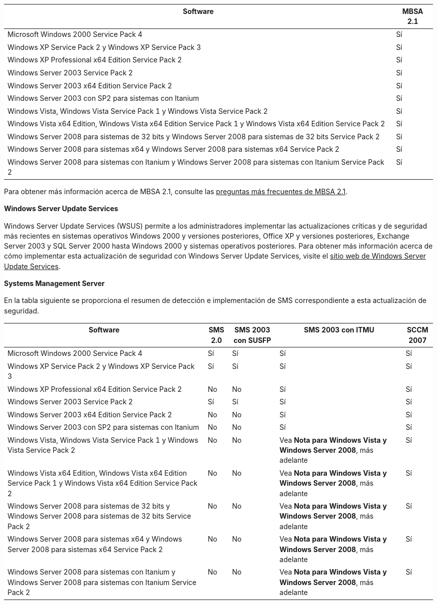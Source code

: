 | Software                                                                                                       | MBSA 2.1 |
|----------------------------------------------------------------------------------------------------------------|----------|
| Microsoft Windows 2000 Service Pack 4                                                                          | Sí       |
| Windows XP Service Pack 2 y Windows XP Service Pack 3                                                          | Sí       |
| Windows XP Professional x64 Edition Service Pack 2                                                             | Sí       |
| Windows Server 2003 Service Pack 2                                                                             | Sí       |
| Windows Server 2003 x64 Edition Service Pack 2                                                                 | Sí       |
| Windows Server 2003 con SP2 para sistemas con Itanium                                                          | Sí       |
| Windows Vista, Windows Vista Service Pack 1 y Windows Vista Service Pack 2                                     | Sí       |
| Windows Vista x64 Edition, Windows Vista x64 Edition Service Pack 1 y Windows Vista x64 Edition Service Pack 2 | Sí       |
| Windows Server 2008 para sistemas de 32 bits y Windows Server 2008 para sistemas de 32 bits Service Pack 2     | Sí       |
| Windows Server 2008 para sistemas x64 y Windows Server 2008 para sistemas x64 Service Pack 2                   | Sí       |
| Windows Server 2008 para sistemas con Itanium y Windows Server 2008 para sistemas con Itanium Service Pack 2   | Sí       |

Para obtener más información acerca de MBSA 2.1, consulte las [preguntas más frecuentes de MBSA 2.1](http://www.microsoft.com/technet/security/tools/mbsa2/qa.mspx).

**Windows Server Update Services**

Windows Server Update Services (WSUS) permite a los administradores implementar las actualizaciones críticas y de seguridad más recientes en sistemas operativos Windows 2000 y versiones posteriores, Office XP y versiones posteriores, Exchange Server 2003 y SQL Server 2000 hasta Windows 2000 y sistemas operativos posteriores. Para obtener más información acerca de cómo implementar esta actualización de seguridad con Windows Server Update Services, visite el [sitio web de Windows Server Update Services](http://go.microsoft.com/fwlink/?linkid=50120).

**Systems Management Server**

En la tabla siguiente se proporciona el resumen de detección e implementación de SMS correspondiente a esta actualización de seguridad.

| Software                                                                                                       | SMS 2.0 | SMS 2003 con SUSFP | SMS 2003 con ITMU                                                   | SCCM 2007 |
|----------------------------------------------------------------------------------------------------------------|---------|--------------------|---------------------------------------------------------------------|-----------|
| Microsoft Windows 2000 Service Pack 4                                                                          | Sí      | Sí                 | Sí                                                                  | Sí        |
| Windows XP Service Pack 2 y Windows XP Service Pack 3                                                          | Sí      | Sí                 | Sí                                                                  | Sí        |
| Windows XP Professional x64 Edition Service Pack 2                                                             | No      | No                 | Sí                                                                  | Sí        |
| Windows Server 2003 Service Pack 2                                                                             | Sí      | Sí                 | Sí                                                                  | Sí        |
| Windows Server 2003 x64 Edition Service Pack 2                                                                 | No      | No                 | Sí                                                                  | Sí        |
| Windows Server 2003 con SP2 para sistemas con Itanium                                                          | No      | No                 | Sí                                                                  | Sí        |
| Windows Vista, Windows Vista Service Pack 1 y Windows Vista Service Pack 2                                     | No      | No                 | Vea **Nota para Windows Vista y Windows Server 2008**, más adelante | Sí        |
| Windows Vista x64 Edition, Windows Vista x64 Edition Service Pack 1 y Windows Vista x64 Edition Service Pack 2 | No      | No                 | Vea **Nota para Windows Vista y Windows Server 2008**, más adelante | Sí        |
| Windows Server 2008 para sistemas de 32 bits y Windows Server 2008 para sistemas de 32 bits Service Pack 2     | No      | No                 | Vea **Nota para Windows Vista y Windows Server 2008**, más adelante | Sí        |
| Windows Server 2008 para sistemas x64 y Windows Server 2008 para sistemas x64 Service Pack 2                   | No      | No                 | Vea **Nota para Windows Vista y Windows Server 2008**, más adelante | Sí        |
| Windows Server 2008 para sistemas con Itanium y Windows Server 2008 para sistemas con Itanium Service Pack 2   | No      | No                 | Vea **Nota para Windows Vista y Windows Server 2008**, más adelante | Sí        |
